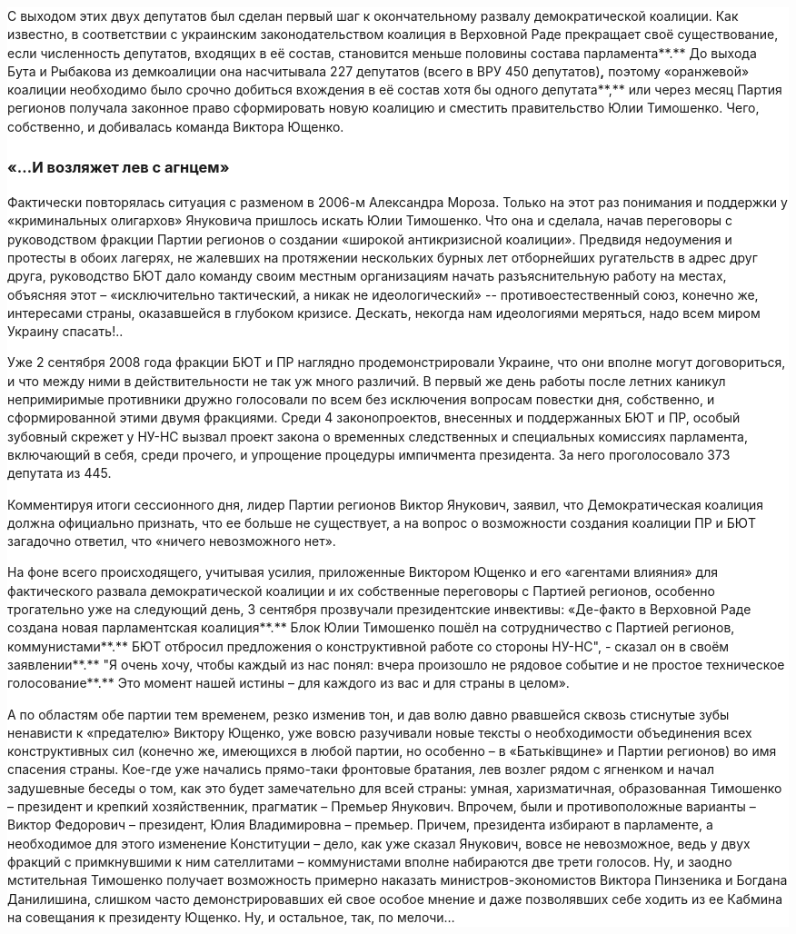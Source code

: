 С выходом этих двух депутатов был сделан первый шаг к окончательному развалу демократической коалиции. Как известно, в соответствии с украинским законодательством коалиция в Верховной Раде прекращает своё существование, если численность депутатов, входящих в её состав, становится меньше половины состава парламента**.** До выхода Бута и Рыбакова из демкоалиции она насчитывала 227 депутатов (всего в ВРУ 450 депутатов)**,** поэтому «оранжевой» коалиции необходимо было срочно добиться вхождения в её состав хотя бы одного депутата**,** или через месяц Партия регионов получала законное право сформировать новую коалицию и сместить правительство Юлии Тимошенко. Чего, собственно, и добивалась команда Виктора Ющенко.

### **«…И возляжет лев с агнцем»**

Фактически повторялась ситуация с разменом в 2006-м Александра Мороза. Только на этот раз понимания и поддержки у «криминальных олигархов» Януковича пришлось искать Юлии Тимошенко. Что она и сделала, начав переговоры с руководством фракции Партии регионов о создании «широкой антикризисной коалиции». Предвидя недоумения и протесты в обоих лагерях, не жалевших на протяжении нескольких бурных лет отборнейших ругательств в адрес друг друга, руководство БЮТ дало команду своим местным организациям начать разъяснительную работу на местах, объясняя этот – «исключительно тактический, а никак не идеологический» -- противоестественный союз, конечно же, интересами страны, оказавшейся в глубоком кризисе. Дескать, некогда нам идеологиями меряться, надо всем миром Украину спасать!.. 

Уже 2 сентября 2008 года фракции БЮТ и ПР наглядно продемонстрировали Украине, что они вполне могут договориться, и что между ними в действительности не так уж много различий. В первый же день работы после летних каникул непримиримые противники дружно голосовали по всем без исключения вопросам повестки дня, собственно, и сформированной этими двумя фракциями. Среди 4 законопроектов, внесенных и поддержанных БЮТ и ПР, особый зубовный скрежет у НУ-НС вызвал проект закона о временных следственных и специальных комиссиях парламента, включающий в себя, среди прочего, и упрощение процедуры импичмента президента. За него проголосовало 373 депутата из 445.

Комментируя итоги сессионного дня, лидер Партии регионов Виктор Янукович, заявил, что Демократическая коалиция должна официально признать, что ее больше не существует, а на вопрос о возможности создания коалиции ПР и БЮТ загадочно ответил, что «ничего невозможного нет». 

На фоне всего происходящего, учитывая усилия, приложенные Виктором Ющенко и его «агентами влияния» для фактического развала демократической коалиции и их собственные переговоры с Партией регионов, особенно трогательно уже на следующий день, 3 сентября прозвучали президентские инвективы: «Де-факто в Верховной Раде создана новая парламентская коалиция**.** Блок Юлии Тимошенко пошёл на сотрудничество с Партией регионов, коммунистами**.** БЮТ отбросил предложения о конструктивной работе со стороны НУ-НС", - сказал он в своём заявлении**.** "Я очень хочу, чтобы каждый из нас понял: вчера произошло не рядовое событие и не простое техническое голосование**.** Это момент нашей истины – для каждого из вас и для страны в целом».

А по областям обе партии тем временем, резко изменив тон, и дав волю давно рвавшейся сквозь стиснутые зубы ненависти к «предателю» Виктору Ющенко, уже вовсю разучивали новые тексты о необходимости объединения всех конструктивных сил (конечно же, имеющихся в любой партии, но особенно – в «Батьківщине» и Партии регионов) во имя спасения страны. Кое-где уже начались прямо-таки фронтовые братания, лев возлег рядом с ягненком и начал задушевные беседы о том, как это будет замечательно для всей страны: умная, харизматичная, образованная Тимошенко – президент и крепкий хозяйственник, прагматик – Премьер Янукович. Впрочем, были и противоположные варианты – Виктор Федорович – президент, Юлия Владимировна – премьер. Причем, президента избирают в парламенте, а необходимое для этого изменение Конституции – дело, как уже сказал Янукович, вовсе не невозможное, ведь у двух фракций с примкнувшими к ним сателлитами – коммунистами вполне набираются две трети голосов. Ну, и заодно мстительная Тимошенко получает возможность примерно наказать министров-экономистов Виктора Пинзеника и Богдана Данилишина, слишком часто демонстрировавших ей свое особое мнение и даже позволявших себе ходить из ее Кабмина на совещания к президенту Ющенко. Ну, и остальное, так, по мелочи…
